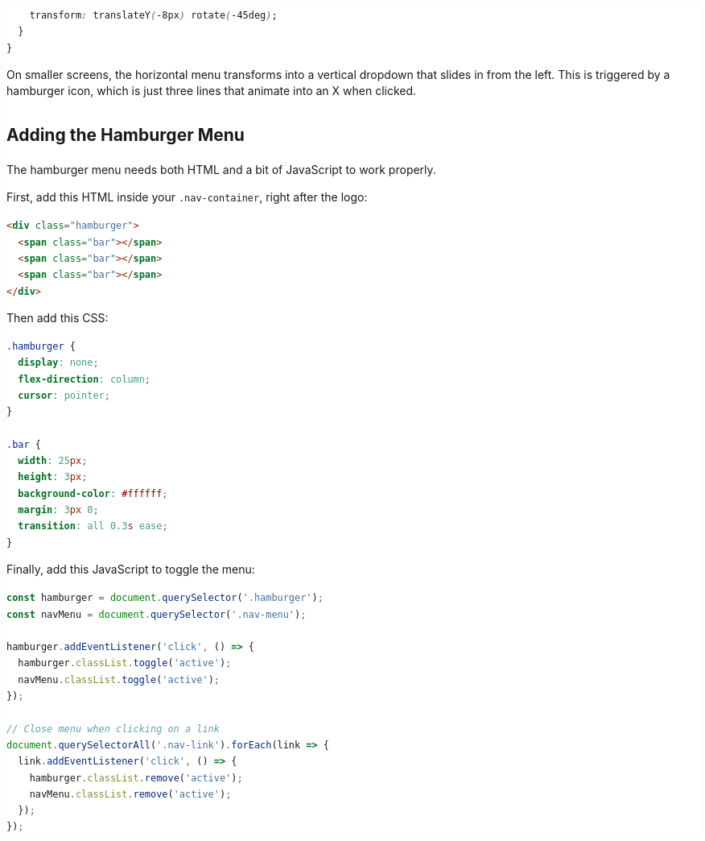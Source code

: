 ```css
    transform: translateY(-8px) rotate(-45deg);
  }
}
```

On smaller screens, the horizontal menu transforms into a vertical dropdown that slides in from the left. This is triggered by a hamburger icon, which is just three lines that animate into an X when clicked.

## Adding the Hamburger Menu

The hamburger menu needs both HTML and a bit of JavaScript to work properly.

First, add this HTML inside your `.nav-container`, right after the logo:

```html
<div class="hamburger">
  <span class="bar"></span>
  <span class="bar"></span>
  <span class="bar"></span>
</div>
```

Then add this CSS:

```css
.hamburger {
  display: none;
  flex-direction: column;
  cursor: pointer;
}

.bar {
  width: 25px;
  height: 3px;
  background-color: #ffffff;
  margin: 3px 0;
  transition: all 0.3s ease;
}
```

Finally, add this JavaScript to toggle the menu:

```javascript
const hamburger = document.querySelector('.hamburger');
const navMenu = document.querySelector('.nav-menu');

hamburger.addEventListener('click', () => {
  hamburger.classList.toggle('active');
  navMenu.classList.toggle('active');
});

// Close menu when clicking on a link
document.querySelectorAll('.nav-link').forEach(link => {
  link.addEventListener('click', () => {
    hamburger.classList.remove('active');
    navMenu.classList.remove('active');
  });
});
```
